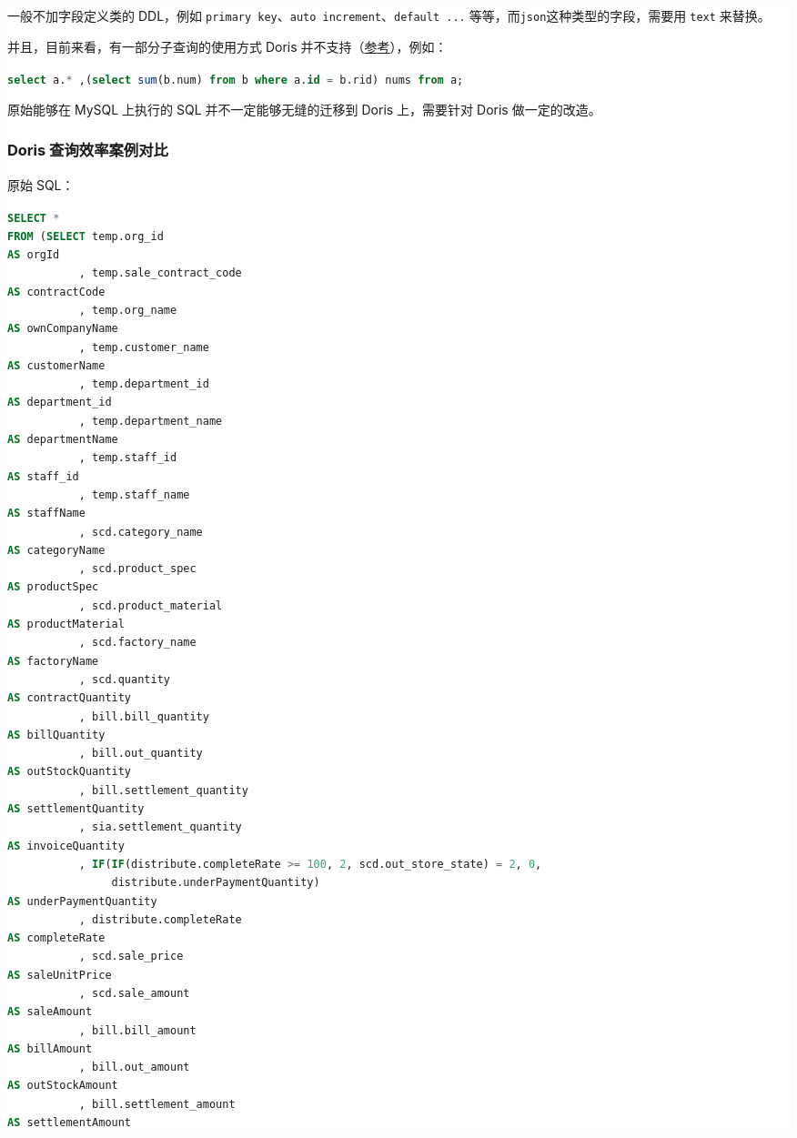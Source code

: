 一般不加字段定义类的 DDL，例如 `primary key`、`auto increment`、`default ...` 等等，而`json`这种类型的字段，需要用 `text` 来替换。

并且，目前来看，有一部分子查询的使用方式 Doris 并不支持（[参考](https://github.com/apache/doris/discussions/10974)），例如：

```sql
select a.* ,(select sum(b.num) from b where a.id = b.rid) nums from a;
```

原始能够在 MySQL 上执行的 SQL 并不一定能够无缝的迁移到 Doris 上，需要针对 Doris 做一定的改造。 

### Doris 查询效率案例对比 

原始 SQL：

```sql
SELECT *
FROM (SELECT temp.org_id                                                                                                                                 AS orgId
           , temp.sale_contract_code                                                                                                                     AS contractCode
           , temp.org_name                                                                                                                               AS ownCompanyName
           , temp.customer_name                                                                                                                          AS customerName
           , temp.department_id                                                                                                                          AS department_id
           , temp.department_name                                                                                                                        AS departmentName
           , temp.staff_id                                                                                                                               AS staff_id
           , temp.staff_name                                                                                                                             AS staffName
           , scd.category_name                                                                                                                           AS categoryName
           , scd.product_spec                                                                                                                            AS productSpec
           , scd.product_material                                                                                                                        AS productMaterial
           , scd.factory_name                                                                                                                            AS factoryName
           , scd.quantity                                                                                                                                AS contractQuantity
           , bill.bill_quantity                                                                                                                          AS billQuantity
           , bill.out_quantity                                                                                                                           AS outStockQuantity
           , bill.settlement_quantity                                                                                                                    AS settlementQuantity
           , sia.settlement_quantity                                                                                                                     AS invoiceQuantity
           , IF(IF(distribute.completeRate >= 100, 2, scd.out_store_state) = 2, 0,
                distribute.underPaymentQuantity)                                                                                                         AS underPaymentQuantity
           , distribute.completeRate                                                                                                                     AS completeRate
           , scd.sale_price                                                                                                                              AS saleUnitPrice
           , scd.sale_amount                                                                                                                             AS saleAmount
           , bill.bill_amount                                                                                                                            AS billAmount
           , bill.out_amount                                                                                                                             AS outStockAmount
           , bill.settlement_amount                                                                                                                      AS settlementAmount
```